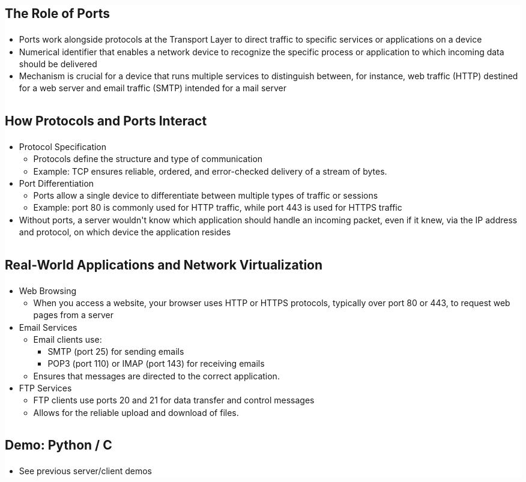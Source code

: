 ## The Role of Ports
- Ports work alongside protocols at the Transport Layer to direct traffic to specific services or applications on a device
- Numerical identifier that enables a network device to recognize the specific process or application to which incoming data should be delivered
- Mechanism is crucial for a device that runs multiple services to distinguish between, for instance, web traffic (HTTP) destined for a web server and email traffic (SMTP) intended for a mail server

## How Protocols and Ports Interact
- Protocol Specification
  - Protocols define the structure and type of communication
  - Example: TCP ensures reliable, ordered, and error-checked delivery of a stream of bytes.
- Port Differentiation
  - Ports allow a single device to differentiate between multiple types of traffic or sessions
  - Example: port 80 is commonly used for HTTP traffic, while port 443 is used for HTTPS traffic
- Without ports, a server wouldn't know which application should handle an incoming packet, even if it knew, via the IP address and protocol, on which device the application resides

## Real-World Applications and Network Virtualization
- Web Browsing
  - When you access a website, your browser uses HTTP or HTTPS protocols, typically over port 80 or 443, to request web pages from a server
- Email Services
  - Email clients use:
    - SMTP (port 25) for sending emails
    - POP3 (port 110) or IMAP (port 143) for receiving emails
  - Ensures that messages are directed to the correct application.
- FTP Services
  - FTP clients use ports 20 and 21 for data transfer and control messages
  - Allows for the reliable upload and download of files.

## Demo: Python / C
- See previous server/client demos

